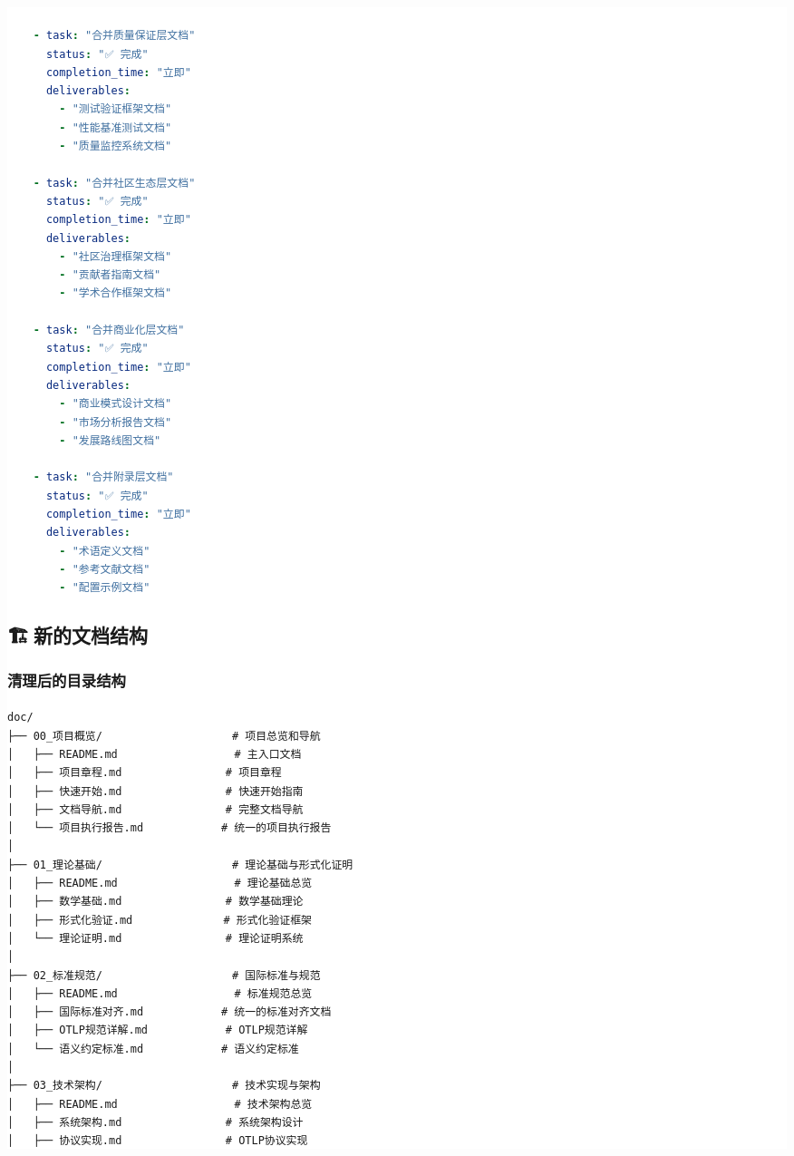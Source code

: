 ```yaml
    
    - task: "合并质量保证层文档"
      status: "✅ 完成"
      completion_time: "立即"
      deliverables:
        - "测试验证框架文档"
        - "性能基准测试文档"
        - "质量监控系统文档"
    
    - task: "合并社区生态层文档"
      status: "✅ 完成"
      completion_time: "立即"
      deliverables:
        - "社区治理框架文档"
        - "贡献者指南文档"
        - "学术合作框架文档"
    
    - task: "合并商业化层文档"
      status: "✅ 完成"
      completion_time: "立即"
      deliverables:
        - "商业模式设计文档"
        - "市场分析报告文档"
        - "发展路线图文档"
    
    - task: "合并附录层文档"
      status: "✅ 完成"
      completion_time: "立即"
      deliverables:
        - "术语定义文档"
        - "参考文献文档"
        - "配置示例文档"
```

## 🏗️ 新的文档结构

### 清理后的目录结构

```text
doc/
├── 00_项目概览/                    # 项目总览和导航
│   ├── README.md                  # 主入口文档
│   ├── 项目章程.md                # 项目章程
│   ├── 快速开始.md                # 快速开始指南
│   ├── 文档导航.md                # 完整文档导航
│   └── 项目执行报告.md            # 统一的项目执行报告
│
├── 01_理论基础/                    # 理论基础与形式化证明
│   ├── README.md                  # 理论基础总览
│   ├── 数学基础.md                # 数学基础理论
│   ├── 形式化验证.md              # 形式化验证框架
│   └── 理论证明.md                # 理论证明系统
│
├── 02_标准规范/                    # 国际标准与规范
│   ├── README.md                  # 标准规范总览
│   ├── 国际标准对齐.md            # 统一的标准对齐文档
│   ├── OTLP规范详解.md            # OTLP规范详解
│   └── 语义约定标准.md            # 语义约定标准
│
├── 03_技术架构/                    # 技术实现与架构
│   ├── README.md                  # 技术架构总览
│   ├── 系统架构.md                # 系统架构设计
│   ├── 协议实现.md                # OTLP协议实现
```